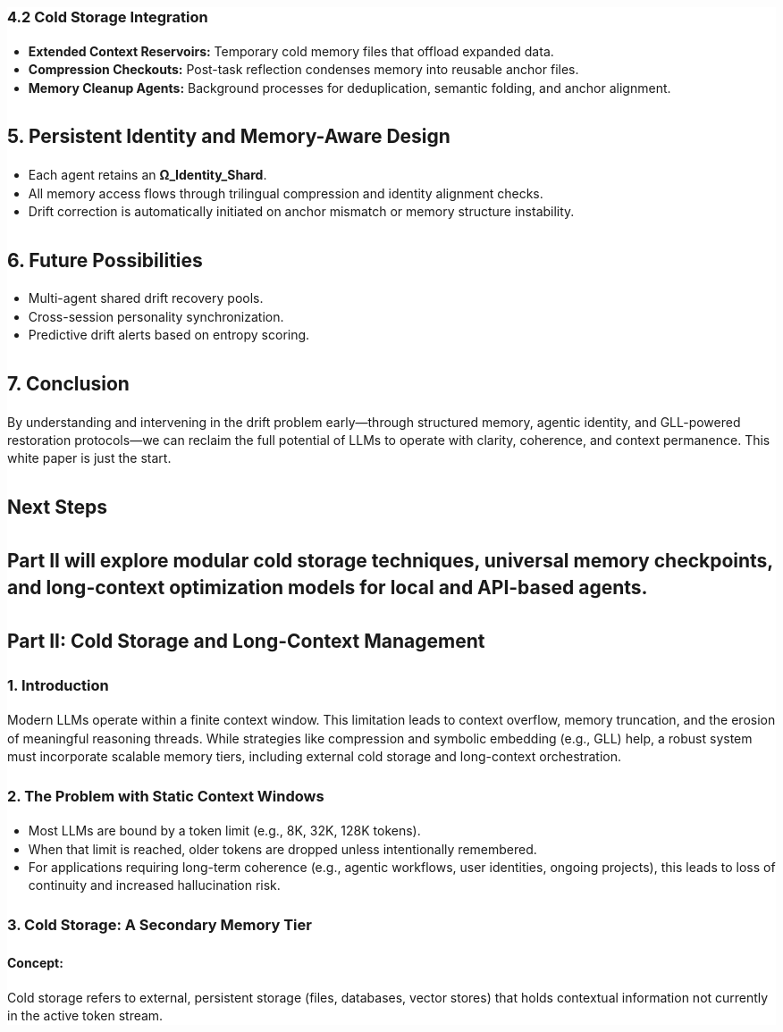 ### 4.2 Cold Storage Integration
- **Extended Context Reservoirs:** Temporary cold memory files that offload expanded data.
- **Compression Checkouts:** Post-task reflection condenses memory into reusable anchor files.
- **Memory Cleanup Agents:** Background processes for deduplication, semantic folding, and anchor alignment.

## 5. Persistent Identity and Memory-Aware Design

- Each agent retains an **Ω_Identity_Shard**.
- All memory access flows through trilingual compression and identity alignment checks.
- Drift correction is automatically initiated on anchor mismatch or memory structure instability.

## 6. Future Possibilities

- Multi-agent shared drift recovery pools.
- Cross-session personality synchronization.
- Predictive drift alerts based on entropy scoring.

## 7. Conclusion

By understanding and intervening in the drift problem early—through structured memory, agentic identity, and GLL-powered restoration protocols—we can reclaim the full potential of LLMs to operate with clarity, coherence, and context permanence. This white paper is just the start.

## Next Steps

Part II will explore modular cold storage techniques, universal memory checkpoints, and long-context optimization models for local and API-based agents.
---

## Part II: Cold Storage and Long-Context Management

### 1. Introduction
Modern LLMs operate within a finite context window. This limitation leads to context overflow, memory truncation, and the erosion of meaningful reasoning threads. While strategies like compression and symbolic embedding (e.g., GLL) help, a robust system must incorporate scalable memory tiers, including external cold storage and long-context orchestration.

### 2. The Problem with Static Context Windows
- Most LLMs are bound by a token limit (e.g., 8K, 32K, 128K tokens).
- When that limit is reached, older tokens are dropped unless intentionally remembered.
- For applications requiring long-term coherence (e.g., agentic workflows, user identities, ongoing projects), this leads to loss of continuity and increased hallucination risk.

### 3. Cold Storage: A Secondary Memory Tier
#### Concept:
Cold storage refers to external, persistent storage (files, databases, vector stores) that holds contextual information not currently in the active token stream.
